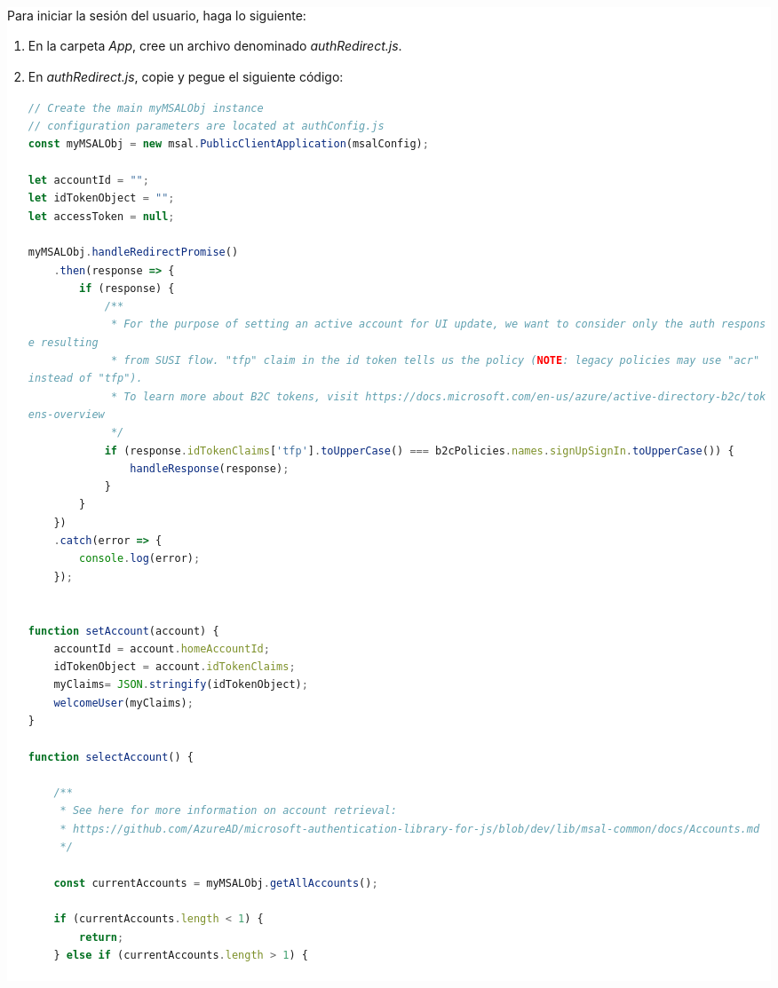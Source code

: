 Para iniciar la sesión del usuario, haga lo siguiente:

1. En la carpeta *App*, cree un archivo denominado *authRedirect.js*.
1. En *authRedirect.js*, copie y pegue el siguiente código:

    ```javascript
    // Create the main myMSALObj instance
    // configuration parameters are located at authConfig.js
    const myMSALObj = new msal.PublicClientApplication(msalConfig);

    let accountId = "";
    let idTokenObject = "";
    let accessToken = null;

    myMSALObj.handleRedirectPromise()
        .then(response => {
            if (response) {
                /**
                 * For the purpose of setting an active account for UI update, we want to consider only the auth response resulting
                 * from SUSI flow. "tfp" claim in the id token tells us the policy (NOTE: legacy policies may use "acr" instead of "tfp").
                 * To learn more about B2C tokens, visit https://docs.microsoft.com/en-us/azure/active-directory-b2c/tokens-overview
                 */
                if (response.idTokenClaims['tfp'].toUpperCase() === b2cPolicies.names.signUpSignIn.toUpperCase()) {
                    handleResponse(response);
                }
            }
        })
        .catch(error => {
            console.log(error);
        });


    function setAccount(account) {
        accountId = account.homeAccountId;
        idTokenObject = account.idTokenClaims;
        myClaims= JSON.stringify(idTokenObject);
        welcomeUser(myClaims);
    }

    function selectAccount() {

        /**
         * See here for more information on account retrieval: 
         * https://github.com/AzureAD/microsoft-authentication-library-for-js/blob/dev/lib/msal-common/docs/Accounts.md
         */

        const currentAccounts = myMSALObj.getAllAccounts();

        if (currentAccounts.length < 1) {
            return;
        } else if (currentAccounts.length > 1) {
        